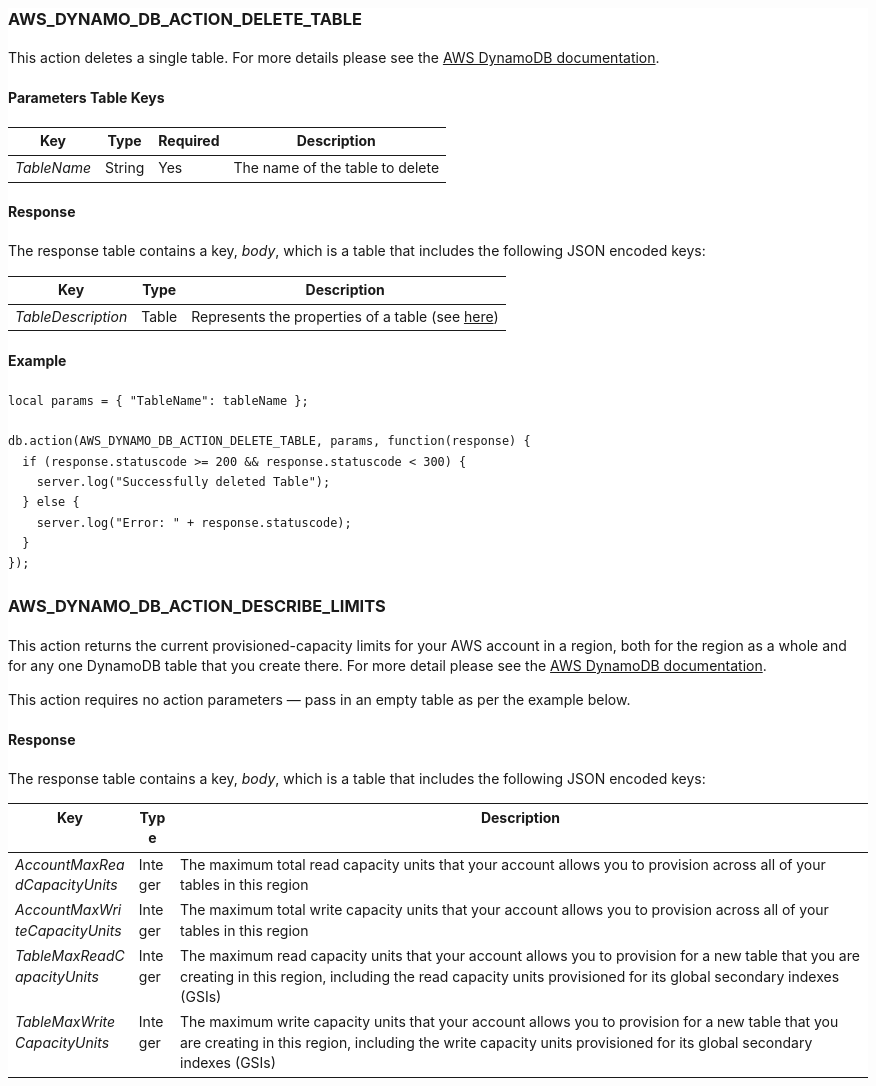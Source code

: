 ### AWS_DYNAMO_DB_ACTION_DELETE_TABLE ###

This action deletes a single table. For more details please see the [AWS DynamoDB documentation](http://docs.aws.amazon.com/amazondynamodb/latest/APIReference/API_DeleteTable.html).

#### Parameters Table Keys ####

| Key | Type | Required | Description |
| --- | --- | --- | --- |
| *TableName* | String | Yes | The name of the table to delete |

#### Response ####

The response table contains a key, *body*, which is a table that includes the following JSON encoded keys:

| Key | Type | Description |
| --- | --- | --- |
| *TableDescription* | Table | Represents the properties of a table (see [here](http://docs.aws.amazon.com/amazondynamodb/latest/APIReference/API_TableDescription.html)) |

#### Example ####

```squirrel
local params = { "TableName": tableName };

db.action(AWS_DYNAMO_DB_ACTION_DELETE_TABLE, params, function(response) {
  if (response.statuscode >= 200 && response.statuscode < 300) {
    server.log("Successfully deleted Table");
  } else {
    server.log("Error: " + response.statuscode);
  }
});
```

### AWS_DYNAMO_DB_ACTION_DESCRIBE_LIMITS ###

This action returns the current provisioned-capacity limits for your AWS account in a region, both for the region as a whole and for any one DynamoDB table that you create there. For more detail please see the [AWS DynamoDB documentation](http://docs.aws.amazon.com/amazondynamodb/latest/APIReference/API_DescribeLimits.html).

This action requires no action parameters &mdash; pass in an empty table as per the example below.

#### Response ####

The response table contains a key, *body*, which is a table that includes the following JSON encoded keys:

| Key | Type | Description |
| --- | --- | --- |
| *AccountMaxReadCapacityUnits* | Integer | The maximum total read capacity units that your account allows you to provision across all of your tables in this region |
| *AccountMaxWriteCapacityUnits* | Integer | The maximum total write capacity units that your account allows you to provision across all of your tables in this region |
| *TableMaxReadCapacityUnits* | Integer | The maximum read capacity units that your account allows you to provision for a new table that you are creating in this region, including the read capacity units provisioned for its global secondary indexes (GSIs) |
| *TableMaxWriteCapacityUnits* | Integer | The maximum write capacity units that your account allows you to provision for a new table that you are creating in this region, including the write capacity units provisioned for its global secondary indexes (GSIs) |

